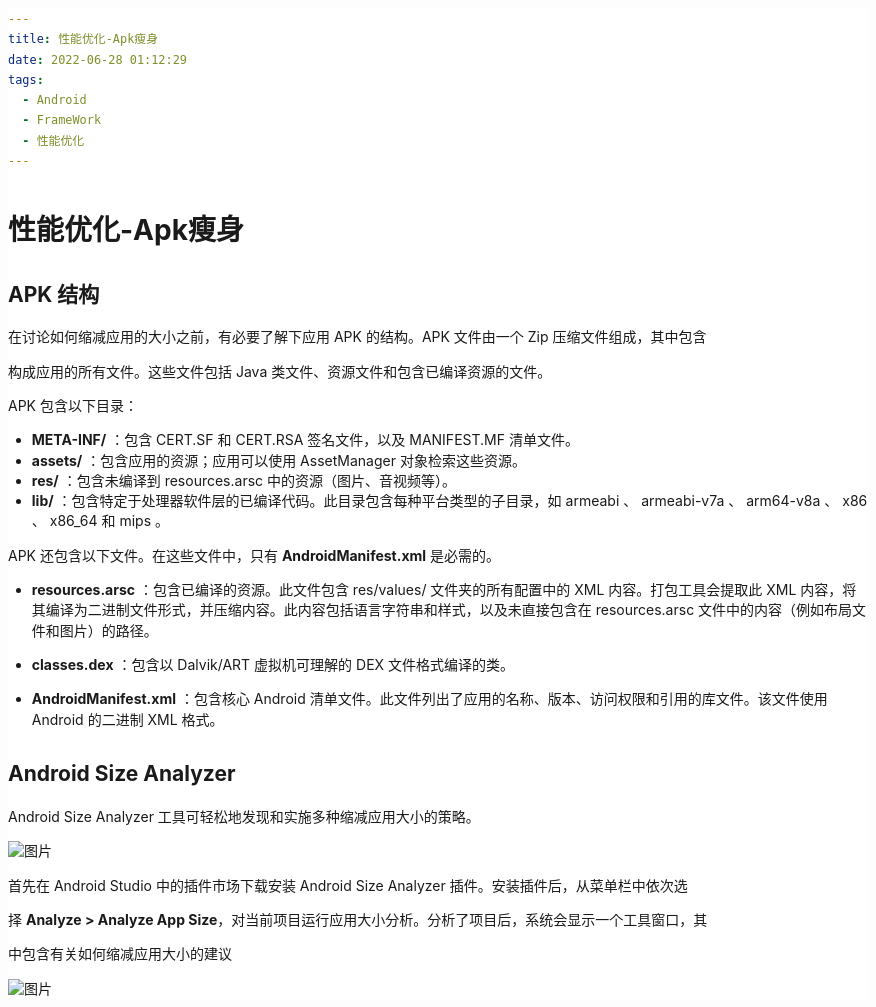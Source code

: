 ```yaml
---
title: 性能优化-Apk瘦身
date: 2022-06-28 01:12:29
tags:
  - Android
  - FrameWork
  - 性能优化
---
```


# 性能优化-Apk瘦身

## **APK** 结构



在讨论如何缩减应用的大小之前，有必要了解下应用 APK 的结构。APK 文件由一个 Zip 压缩文件组成，其中包含

构成应用的所有文件。这些文件包括 Java 类文件、资源文件和包含已编译资源的文件。

APK 包含以下目录：

- **META-INF/** ：包含 CERT.SF 和 CERT.RSA 签名文件，以及 MANIFEST.MF 清单文件。
- **assets/** ：包含应用的资源；应用可以使用 AssetManager 对象检索这些资源。
- **res/** ：包含未编译到 resources.arsc 中的资源（图片、音视频等）。
- **lib/** ：包含特定于处理器软件层的已编译代码。此目录包含每种平台类型的子目录，如 armeabi 、 armeabi-v7a 、 arm64-v8a 、 x86 、 x86_64 和 mips 。

APK 还包含以下文件。在这些文件中，只有 **AndroidManifest.xml** 是必需的。

- **resources.arsc** ：包含已编译的资源。此文件包含 res/values/ 文件夹的所有配置中的 XML 内容。打包工具会提取此 XML 内容，将其编译为二进制文件形式，并压缩内容。此内容包括语言字符串和样式，以及未直接包含在 resources.arsc 文件中的内容（例如布局文件和图片）的路径。

- **classes.dex** ：包含以 Dalvik/ART 虚拟机可理解的 DEX 文件格式编译的类。

- **AndroidManifest.xml** ：包含核心 Android 清单文件。此文件列出了应用的名称、版本、访问权限和引用的库文件。该文件使用 Android 的二进制 XML 格式。







## **Android Size Analyzer**

Android Size Analyzer 工具可轻松地发现和实施多种缩减应用大小的策略。

![图片](https://s2.loli.net/2022/06/14/MyS6zimBerowp4l.png)

首先在 Android Studio 中的插件市场下载安装 Android Size Analyzer 插件。安装插件后，从菜单栏中依次选

择 **Analyze > Analyze App Size**，对当前项目运行应用大小分析。分析了项目后，系统会显示一个工具窗口，其

中包含有关如何缩减应用大小的建议

![图片](https://s2.loli.net/2022/06/14/WtlXZUiIFzT4fDq.png)
